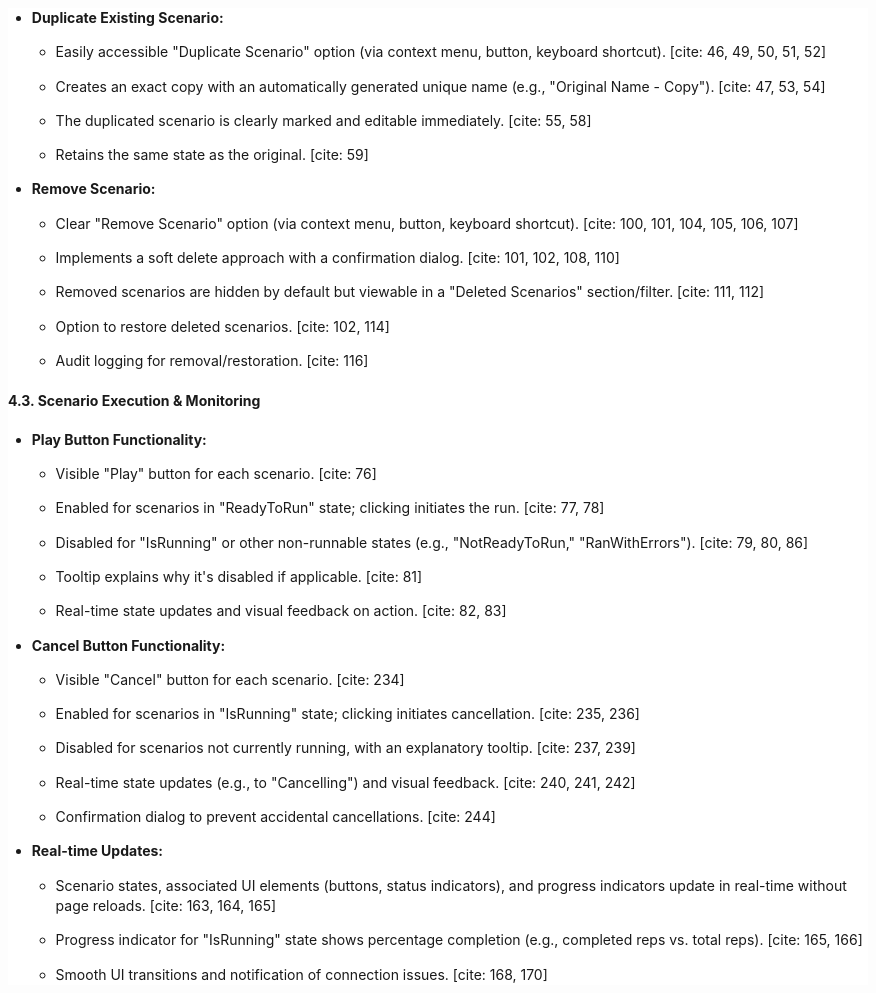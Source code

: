 * **Duplicate Existing Scenario:**

  * Easily accessible "Duplicate Scenario" option (via context menu, button, keyboard shortcut). [cite: 46, 49, 50, 51, 52]

  * Creates an exact copy with an automatically generated unique name (e.g., "Original Name - Copy"). [cite: 47, 53, 54]

  * The duplicated scenario is clearly marked and editable immediately. [cite: 55, 58]

  * Retains the same state as the original. [cite: 59]

* **Remove Scenario:**

  * Clear "Remove Scenario" option (via context menu, button, keyboard shortcut). [cite: 100, 101, 104, 105, 106, 107]

  * Implements a soft delete approach with a confirmation dialog. [cite: 101, 102, 108, 110]

  * Removed scenarios are hidden by default but viewable in a "Deleted Scenarios" section/filter. [cite: 111, 112]

  * Option to restore deleted scenarios. [cite: 102, 114]

  * Audit logging for removal/restoration. [cite: 116]

#### 4.3. Scenario Execution & Monitoring

* **Play Button Functionality:**

  * Visible "Play" button for each scenario. [cite: 76]

  * Enabled for scenarios in "ReadyToRun" state; clicking initiates the run. [cite: 77, 78]

  * Disabled for "IsRunning" or other non-runnable states (e.g., "NotReadyToRun," "RanWithErrors"). [cite: 79, 80, 86]

  * Tooltip explains why it's disabled if applicable. [cite: 81]

  * Real-time state updates and visual feedback on action. [cite: 82, 83]

* **Cancel Button Functionality:**

  * Visible "Cancel" button for each scenario. [cite: 234]

  * Enabled for scenarios in "IsRunning" state; clicking initiates cancellation. [cite: 235, 236]

  * Disabled for scenarios not currently running, with an explanatory tooltip. [cite: 237, 239]

  * Real-time state updates (e.g., to "Cancelling") and visual feedback. [cite: 240, 241, 242]

  * Confirmation dialog to prevent accidental cancellations. [cite: 244]

* **Real-time Updates:**

  * Scenario states, associated UI elements (buttons, status indicators), and progress indicators update in real-time without page reloads. [cite: 163, 164, 165]

  * Progress indicator for "IsRunning" state shows percentage completion (e.g., completed reps vs. total reps). [cite: 165, 166]

  * Smooth UI transitions and notification of connection issues. [cite: 168, 170]
